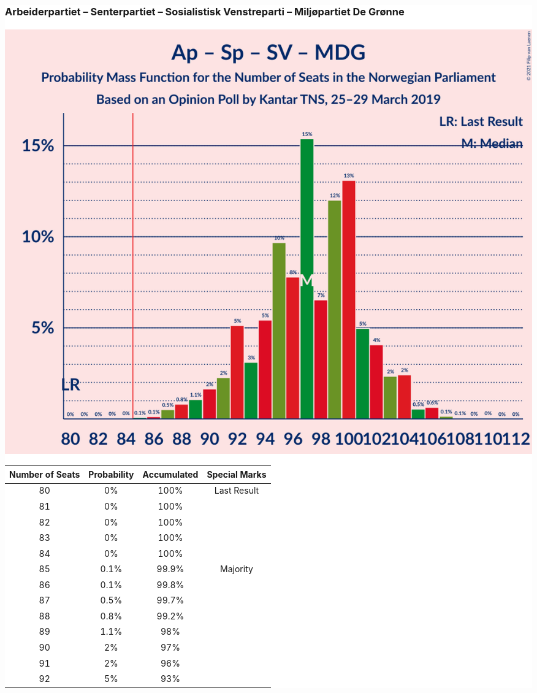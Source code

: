 ### Arbeiderpartiet – Senterpartiet – Sosialistisk Venstreparti – Miljøpartiet De Grønne

![Graph with seats probability mass function not yet produced](2019-03-29-KantarTNS-coalitions-seats-pmf-ap–sp–sv–mdg.png "Seats Probability Mass Function")

| Number of Seats | Probability | Accumulated | Special Marks |
|:---------------:|:-----------:|:-----------:|:-------------:|
| 80 | 0% | 100% | Last Result |
| 81 | 0% | 100% |  |
| 82 | 0% | 100% |  |
| 83 | 0% | 100% |  |
| 84 | 0% | 100% |  |
| 85 | 0.1% | 99.9% | Majority |
| 86 | 0.1% | 99.8% |  |
| 87 | 0.5% | 99.7% |  |
| 88 | 0.8% | 99.2% |  |
| 89 | 1.1% | 98% |  |
| 90 | 2% | 97% |  |
| 91 | 2% | 96% |  |
| 92 | 5% | 93% |  |